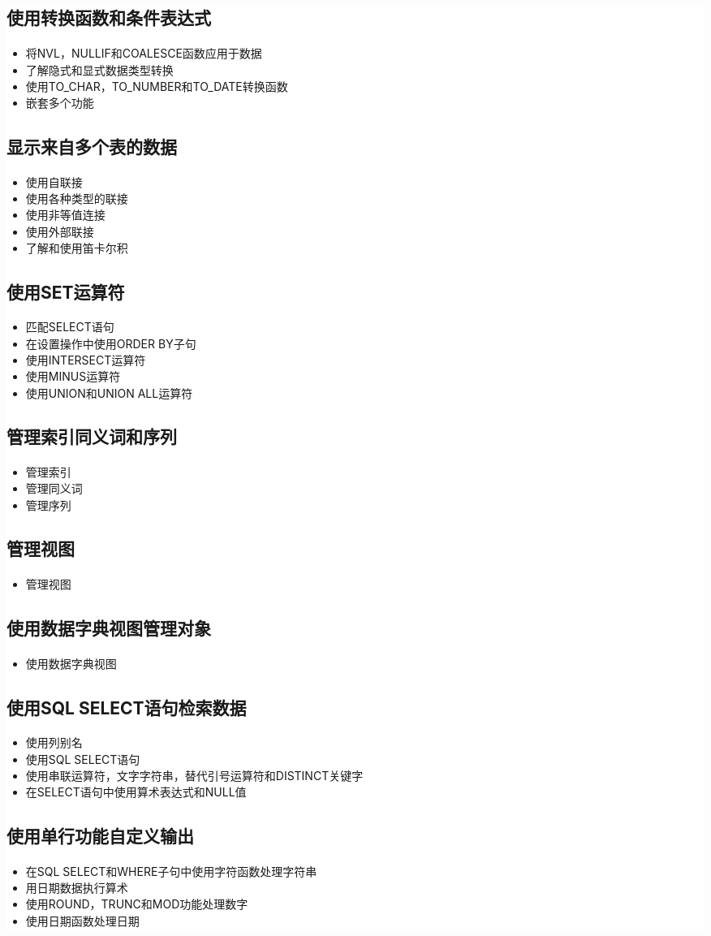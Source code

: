 ## 使用转换函数和条件表达式

- 将NVL，NULLIF和COALESCE函数应用于数据
- 了解隐式和显式数据类型转换
- 使用TO_CHAR，TO_NUMBER和TO_DATE转换函数
- 嵌套多个功能

## 显示来自多个表的数据

- 使用自联接
- 使用各种类型的联接
- 使用非等值连接
- 使用外部联接
- 了解和使用笛卡尔积

## 使用SET运算符

- 匹配SELECT语句
- 在设置操作中使用ORDER BY子句
- 使用INTERSECT运算符
- 使用MINUS运算符
- 使用UNION和UNION ALL运算符

## 管理索引同义词和序列

- 管理索引
- 管理同义词
- 管理序列

## 管理视图

- 管理视图

## 使用数据字典视图管理对象

- 使用数据字典视图

## 使用SQL SELECT语句检索数据

- 使用列别名
- 使用SQL SELECT语句
- 使用串联运算符，文字字符串，替代引号运算符和DISTINCT关键字
- 在SELECT语句中使用算术表达式和NULL值

## 使用单行功能自定义输出

- 在SQL SELECT和WHERE子句中使用字符函数处理字符串
- 用日期数据执行算术
- 使用ROUND，TRUNC和MOD功能处理数字
- 使用日期函数处理日期
